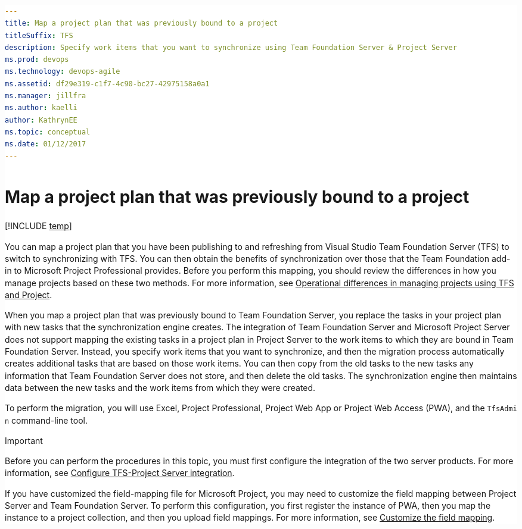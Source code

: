 ```yaml
---
title: Map a project plan that was previously bound to a project
titleSuffix: TFS 
description: Specify work items that you want to synchronize using Team Foundation Server & Project Server
ms.prod: devops
ms.technology: devops-agile
ms.assetid: df29e319-c1f7-4c90-bc27-42975158a0a1
ms.manager: jillfra
ms.author: kaelli
author: KathrynEE
ms.topic: conceptual
ms.date: 01/12/2017
---
```


# Map a project plan that was previously bound to a project

[!INCLUDE [temp](../../_shared/tfs-ps-sync-header.md)]

<a name="top"></a> You can map a project plan that you have been publishing to and refreshing from Visual Studio Team Foundation Server (TFS) to switch to synchronizing with TFS. You can then obtain the benefits of synchronization over those that the Team Foundation add-in to Microsoft Project Professional provides. Before you perform this mapping, you should review the differences in how you manage projects based on these two methods. For more information, see [Operational differences in managing projects using TFS and Project](operational-differences.md).  
  
 When you map a project plan that was previously bound to Team Foundation Server, you replace the tasks in your project plan with new tasks that the synchronization engine creates. The integration of Team Foundation Server and Microsoft Project Server does not support mapping the existing tasks in a project plan in Project Server to the work items to which they are bound in Team Foundation Server. Instead, you specify work items that you want to synchronize, and then the migration process automatically creates additional tasks that are based on those work items. You can then copy from the old tasks to the new tasks any information that Team Foundation Server does not store, and then delete the old tasks. The synchronization engine then maintains data between the new tasks and the work items from which they were created.  
  
 To perform the migration, you will use Excel, Project Professional, Project Web App or Project Web Access (PWA), and the `TfsAdmin` command-line tool.  
  
> [!IMPORTANT]
>  Before you can perform the procedures in this topic, you must first configure the integration of the two server products. For more information, see [Configure TFS-Project Server integration](configure-tfs-project-server-integration.md).  
>   
>  If you have customized the field-mapping file for Microsoft Project, you may need to customize the field mapping between Project Server and Team Foundation Server. To perform this configuration, you first register the instance of PWA, then you map the instance to a project collection, and then you upload field mappings. For more information, see [Customize the field mapping](customize-field-mapping-tfs-project-server.md).  
   